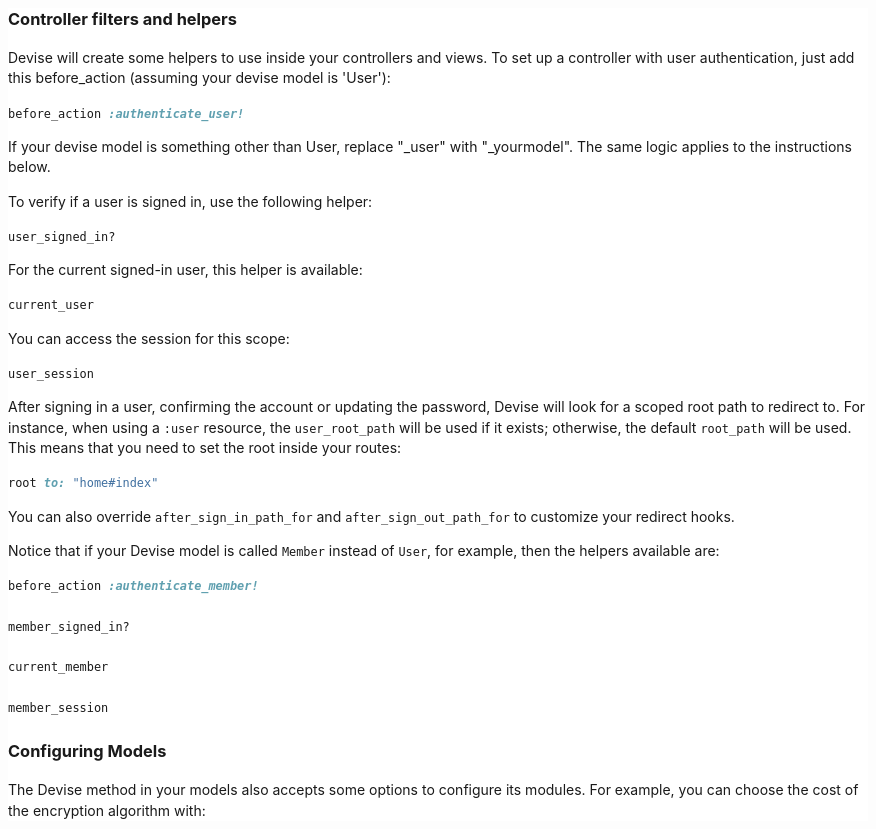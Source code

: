 ### Controller filters and helpers

Devise will create some helpers to use inside your controllers and views. To set up a controller with user authentication, just add this before_action (assuming your devise model is 'User'):

```ruby
before_action :authenticate_user!
```

If your devise model is something other than User, replace "_user" with "_yourmodel". The same logic applies to the instructions below.

To verify if a user is signed in, use the following helper:

```ruby
user_signed_in?
```

For the current signed-in user, this helper is available:

```ruby
current_user
```

You can access the session for this scope:

```ruby
user_session
```

After signing in a user, confirming the account or updating the password, Devise will look for a scoped root path to redirect to. For instance, when using a `:user` resource, the `user_root_path` will be used if it exists; otherwise, the default `root_path` will be used. This means that you need to set the root inside your routes:

```ruby
root to: "home#index"
```

You can also override `after_sign_in_path_for` and `after_sign_out_path_for` to customize your redirect hooks.

Notice that if your Devise model is called `Member` instead of `User`, for example, then the helpers available are:

```ruby
before_action :authenticate_member!

member_signed_in?

current_member

member_session
```

### Configuring Models

The Devise method in your models also accepts some options to configure its modules. For example, you can choose the cost of the encryption algorithm with:
